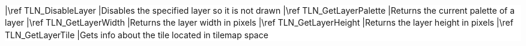 |\ref TLN_DisableLayer           |Disables the specified layer so it is not drawn
|\ref TLN_GetLayerPalette        |Returns the current palette of a layer
|\ref TLN_GetLayerWidth          |Returns the layer width in pixels
|\ref TLN_GetLayerHeight         |Returns the layer height in pixels
|\ref TLN_GetLayerTile           |Gets info about the tile located in tilemap space
